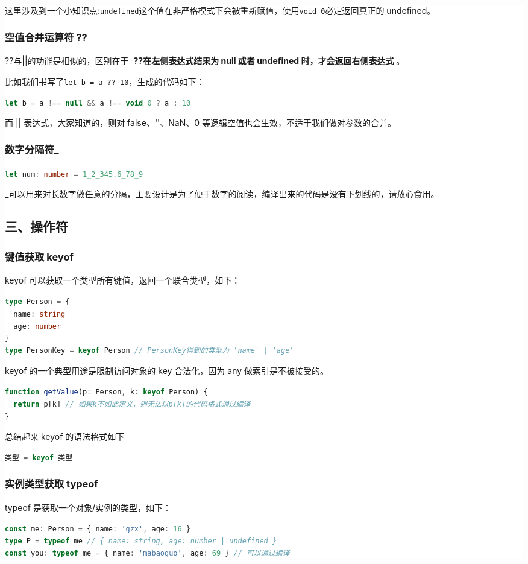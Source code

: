 这里涉及到一个小知识点:`undefined`这个值在非严格模式下会被重新赋值，使用`void 0`必定返回真正的 undefined。

### 空值合并运算符 ??

??与||的功能是相似的，区别在于  **??在左侧表达式结果为 null 或者 undefined 时，才会返回右侧表达式** 。

比如我们书写了`let b = a ?? 10`，生成的代码如下：

```ts
let b = a !== null && a !== void 0 ? a : 10
```

而 || 表达式，大家知道的，则对 false、''、NaN、0 等逻辑空值也会生效，不适于我们做对参数的合并。

### 数字分隔符\_

```ts
let num: number = 1_2_345.6_78_9
```

\_可以用来对长数字做任意的分隔，主要设计是为了便于数字的阅读，编译出来的代码是没有下划线的，请放心食用。

## 三、操作符

### 键值获取 keyof

keyof 可以获取一个类型所有键值，返回一个联合类型，如下：

```ts
type Person = {
  name: string
  age: number
}
type PersonKey = keyof Person // PersonKey得到的类型为 'name' | 'age'
```

keyof 的一个典型用途是限制访问对象的 key 合法化，因为 any 做索引是不被接受的。

```ts
function getValue(p: Person, k: keyof Person) {
  return p[k] // 如果k不如此定义，则无法以p[k]的代码格式通过编译
}
```

总结起来 keyof 的语法格式如下

```ts
类型 = keyof 类型
```

### 实例类型获取 typeof

typeof 是获取一个对象/实例的类型，如下：

```ts
const me: Person = { name: 'gzx', age: 16 }
type P = typeof me // { name: string, age: number | undefined }
const you: typeof me = { name: 'mabaoguo', age: 69 } // 可以通过编译
```


  [key in keyof T]: number
[ 自定义变量名 in 枚举类型 ]: 类型
  [key in K]: T
  [P in K]: T[P]